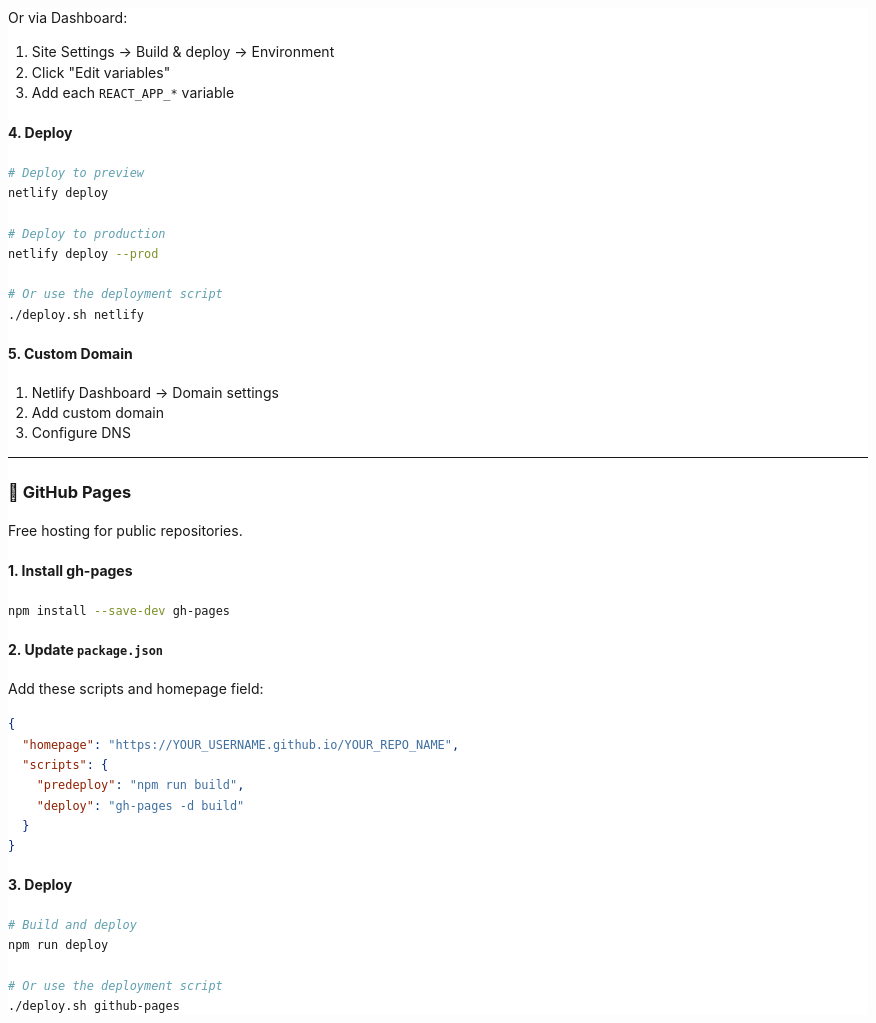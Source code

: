 Or via Dashboard:
1. Site Settings → Build & deploy → Environment
2. Click "Edit variables"
3. Add each `REACT_APP_*` variable

#### **4. Deploy**

```bash
# Deploy to preview
netlify deploy

# Deploy to production
netlify deploy --prod

# Or use the deployment script
./deploy.sh netlify
```

#### **5. Custom Domain**

1. Netlify Dashboard → Domain settings
2. Add custom domain
3. Configure DNS

---

### 📄 **GitHub Pages**

Free hosting for public repositories.

#### **1. Install gh-pages**

```bash
npm install --save-dev gh-pages
```

#### **2. Update `package.json`**

Add these scripts and homepage field:

```json
{
  "homepage": "https://YOUR_USERNAME.github.io/YOUR_REPO_NAME",
  "scripts": {
    "predeploy": "npm run build",
    "deploy": "gh-pages -d build"
  }
}
```

#### **3. Deploy**

```bash
# Build and deploy
npm run deploy

# Or use the deployment script
./deploy.sh github-pages
```
